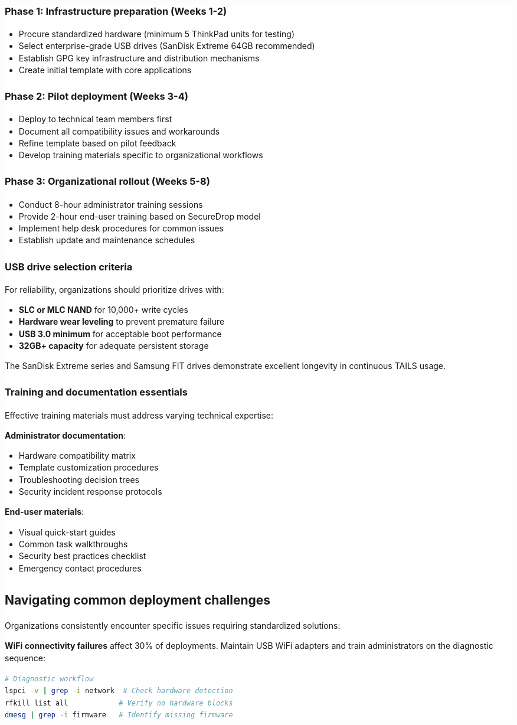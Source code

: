 ### Phase 1: Infrastructure preparation (Weeks 1-2)
- Procure standardized hardware (minimum 5 ThinkPad units for testing)
- Select enterprise-grade USB drives (SanDisk Extreme 64GB recommended)
- Establish GPG key infrastructure and distribution mechanisms
- Create initial template with core applications

### Phase 2: Pilot deployment (Weeks 3-4)
- Deploy to technical team members first
- Document all compatibility issues and workarounds
- Refine template based on pilot feedback
- Develop training materials specific to organizational workflows

### Phase 3: Organizational rollout (Weeks 5-8)
- Conduct 8-hour administrator training sessions
- Provide 2-hour end-user training based on SecureDrop model
- Implement help desk procedures for common issues
- Establish update and maintenance schedules

### USB drive selection criteria
For reliability, organizations should prioritize drives with:
- **SLC or MLC NAND** for 10,000+ write cycles
- **Hardware wear leveling** to prevent premature failure
- **USB 3.0 minimum** for acceptable boot performance
- **32GB+ capacity** for adequate persistent storage

The SanDisk Extreme series and Samsung FIT drives demonstrate excellent longevity in continuous TAILS usage.

### Training and documentation essentials
Effective training materials must address varying technical expertise:

**Administrator documentation**:
- Hardware compatibility matrix
- Template customization procedures
- Troubleshooting decision trees
- Security incident response protocols

**End-user materials**:
- Visual quick-start guides
- Common task walkthroughs
- Security best practices checklist
- Emergency contact procedures

## Navigating common deployment challenges

Organizations consistently encounter specific issues requiring standardized solutions:

**WiFi connectivity failures** affect 30% of deployments. Maintain USB WiFi adapters and train administrators on the diagnostic sequence:
```bash
# Diagnostic workflow
lspci -v | grep -i network  # Check hardware detection
rfkill list all            # Verify no hardware blocks
dmesg | grep -i firmware   # Identify missing firmware
```
